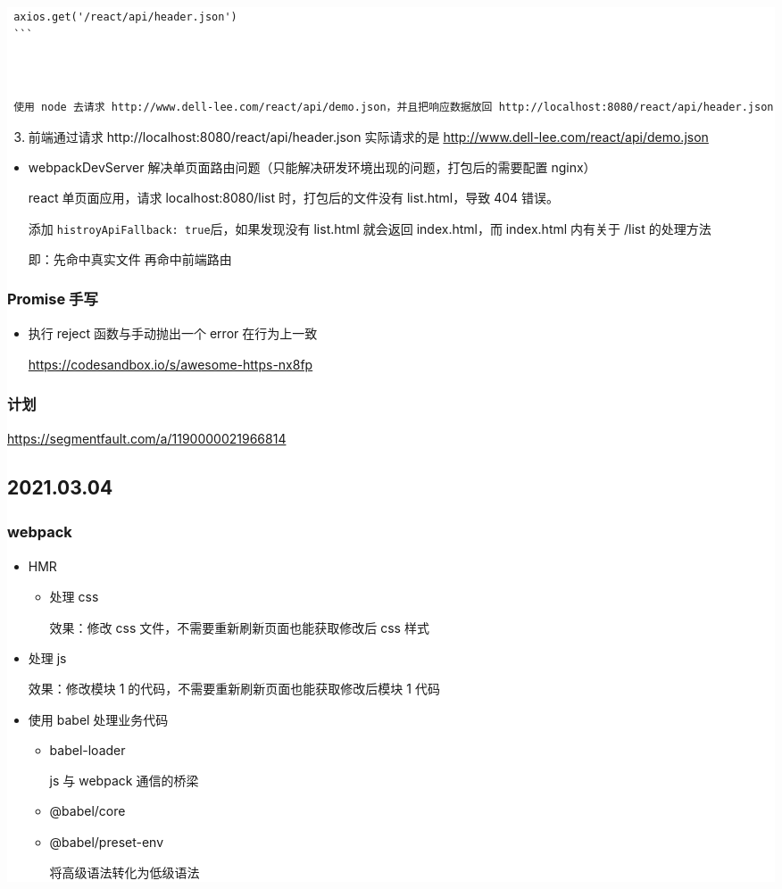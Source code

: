      axios.get('/react/api/header.json')
     ```

     

     使用 node 去请求 http://www.dell-lee.com/react/api/demo.json，并且把响应数据放回 http://localhost:8080/react/api/header.json 

  3. 前端通过请求  http://localhost:8080/react/api/header.json 实际请求的是 http://www.dell-lee.com/react/api/demo.json

- webpackDevServer 解决单页面路由问题（只能解决研发环境出现的问题，打包后的需要配置 nginx）

  react 单页面应用，请求 localhost:8080/list 时，打包后的文件没有 list.html，导致 404 错误。

  添加 `histroyApiFallback: true`后，如果发现没有 list.html 就会返回 index.html，而 index.html 内有关于 /list 的处理方法

  即：先命中真实文件 再命中前端路由



### Promise 手写

- 执行 reject 函数与手动抛出一个 error 在行为上一致 

  https://codesandbox.io/s/awesome-https-nx8fp


### 计划

https://segmentfault.com/a/1190000021966814









## 2021.03.04

### webpack

- HMR 
  - 处理 css

    效果：修改 css 文件，不需要重新刷新页面也能获取修改后 css 样式

- 处理 js 

  效果：修改模块 1 的代码，不需要重新刷新页面也能获取修改后模块 1 代码

- 使用 babel 处理业务代码

  - babel-loader

    js 与 webpack 通信的桥梁

  - @babel/core

  - @babel/preset-env

    将高级语法转化为低级语法
